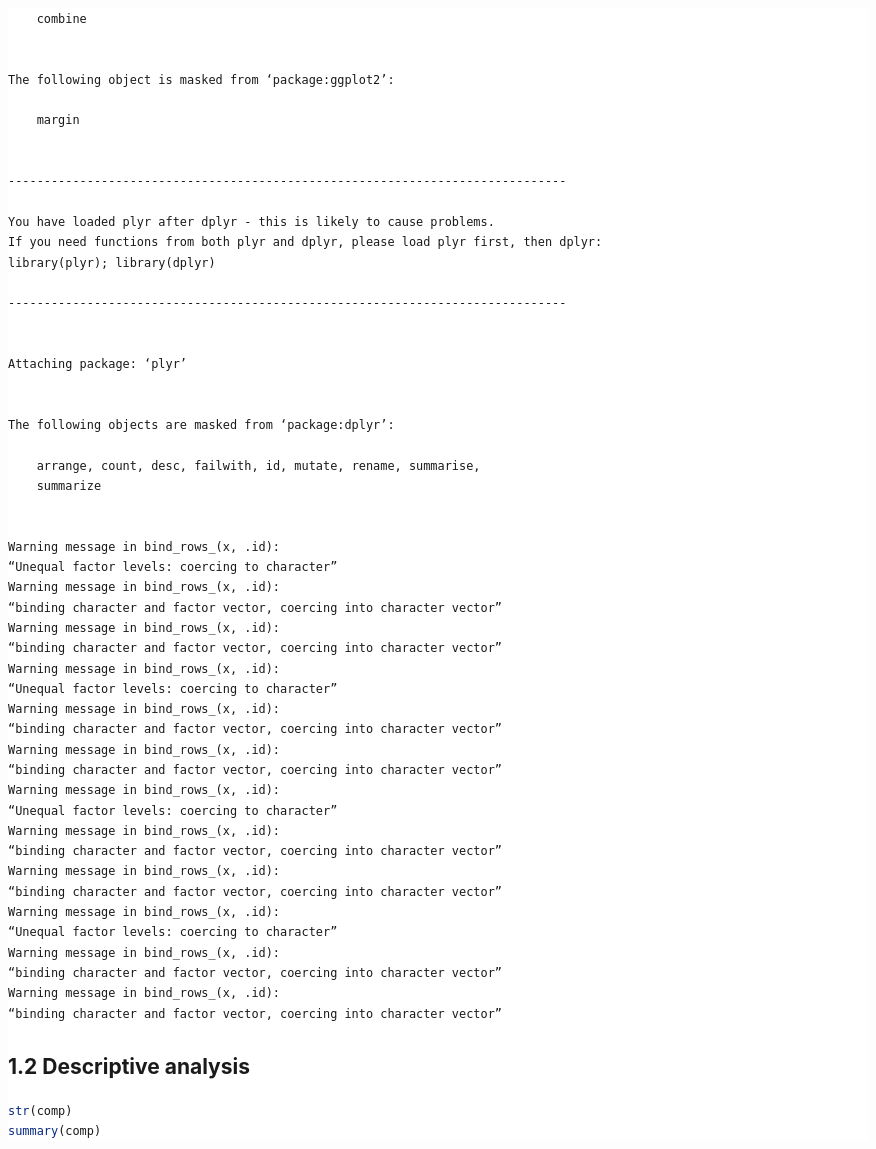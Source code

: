         combine
    
    
    The following object is masked from ‘package:ggplot2’:
    
        margin
    
    
    ------------------------------------------------------------------------------
    
    You have loaded plyr after dplyr - this is likely to cause problems.
    If you need functions from both plyr and dplyr, please load plyr first, then dplyr:
    library(plyr); library(dplyr)
    
    ------------------------------------------------------------------------------
    
    
    Attaching package: ‘plyr’
    
    
    The following objects are masked from ‘package:dplyr’:
    
        arrange, count, desc, failwith, id, mutate, rename, summarise,
        summarize
    
    
    Warning message in bind_rows_(x, .id):
    “Unequal factor levels: coercing to character”
    Warning message in bind_rows_(x, .id):
    “binding character and factor vector, coercing into character vector”
    Warning message in bind_rows_(x, .id):
    “binding character and factor vector, coercing into character vector”
    Warning message in bind_rows_(x, .id):
    “Unequal factor levels: coercing to character”
    Warning message in bind_rows_(x, .id):
    “binding character and factor vector, coercing into character vector”
    Warning message in bind_rows_(x, .id):
    “binding character and factor vector, coercing into character vector”
    Warning message in bind_rows_(x, .id):
    “Unequal factor levels: coercing to character”
    Warning message in bind_rows_(x, .id):
    “binding character and factor vector, coercing into character vector”
    Warning message in bind_rows_(x, .id):
    “binding character and factor vector, coercing into character vector”
    Warning message in bind_rows_(x, .id):
    “Unequal factor levels: coercing to character”
    Warning message in bind_rows_(x, .id):
    “binding character and factor vector, coercing into character vector”
    Warning message in bind_rows_(x, .id):
    “binding character and factor vector, coercing into character vector”


## 1.2 Descriptive analysis


```R
str(comp)
summary(comp)
```
